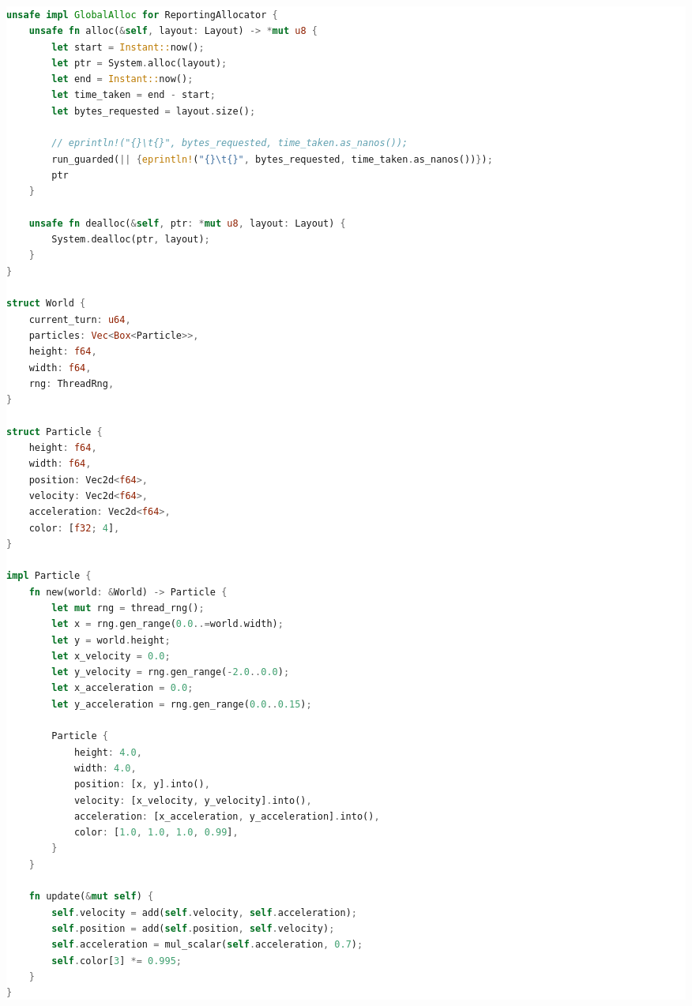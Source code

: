 ```rust
unsafe impl GlobalAlloc for ReportingAllocator {
    unsafe fn alloc(&self, layout: Layout) -> *mut u8 {
        let start = Instant::now();
        let ptr = System.alloc(layout);
        let end = Instant::now();
        let time_taken = end - start;
        let bytes_requested = layout.size();

        // eprintln!("{}\t{}", bytes_requested, time_taken.as_nanos());
        run_guarded(|| {eprintln!("{}\t{}", bytes_requested, time_taken.as_nanos())});
        ptr
    }

    unsafe fn dealloc(&self, ptr: *mut u8, layout: Layout) {
        System.dealloc(ptr, layout);
    }
}

struct World {
    current_turn: u64,
    particles: Vec<Box<Particle>>,
    height: f64,
    width: f64,
    rng: ThreadRng,
}

struct Particle {
    height: f64,
    width: f64,
    position: Vec2d<f64>,
    velocity: Vec2d<f64>,
    acceleration: Vec2d<f64>,
    color: [f32; 4],
}

impl Particle {
    fn new(world: &World) -> Particle {
        let mut rng = thread_rng();
        let x = rng.gen_range(0.0..=world.width);
        let y = world.height;
        let x_velocity = 0.0;
        let y_velocity = rng.gen_range(-2.0..0.0);
        let x_acceleration = 0.0;
        let y_acceleration = rng.gen_range(0.0..0.15);

        Particle {
            height: 4.0,
            width: 4.0,
            position: [x, y].into(),
            velocity: [x_velocity, y_velocity].into(),
            acceleration: [x_acceleration, y_acceleration].into(),
            color: [1.0, 1.0, 1.0, 0.99],
        }
    }

    fn update(&mut self) {
        self.velocity = add(self.velocity, self.acceleration);
        self.position = add(self.position, self.velocity);
        self.acceleration = mul_scalar(self.acceleration, 0.7);
        self.color[3] *= 0.995;
    }
}

```
